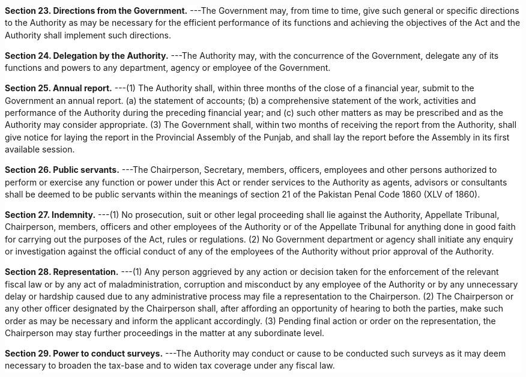  

**Section 23. Directions from the Government.**
---The Government may, from time to time, give such general or specific directions to the Authority as may be necessary for the efficient performance of its functions and achieving the objectives of the Act and the Authority shall implement such directions.

 

**Section 24. Delegation by the Authority.**
---The Authority may, with the concurrence of the Government, delegate any of its functions and powers to any department, agency or employee of the Government.

 

**Section 25. Annual report.**
---(1) The Authority shall, within three months of the close of a financial year, submit to the Government an annual report.
    (a) the statement of accounts;
    (b) a comprehensive statement of the work, activities and performance of the Authority during the preceding financial year; and
    (c) such other matters as may be prescribed and as the Authority may consider appropriate.
    (3) The Government shall, within two months of receiving the report from the Authority, shall give notice for laying the report in the Provincial Assembly of the Punjab, and shall lay the report before the Assembly in its first available session.

 

**Section 26. Public servants.**
---The Chairperson, Secretary, members, officers, employees and other persons authorized to perform or exercise any function or power under this Act or render services to the Authority as agents, advisors or consultants shall be deemed to be public servants within the meanings of section 21 of the Pakistan Penal Code 1860 (XLV of 1860).

 

**Section 27. Indemnity.**
---(1) No prosecution, suit or other legal proceeding shall lie against the Authority, Appellate Tribunal, Chairperson, members, officers and other employees of the Authority or of the Appellate Tribunal for anything done in good faith for carrying out the purposes of the Act, rules or regulations.
    (2) No Government department or agency shall initiate any enquiry or investigation against the official conduct of any of the employees of the Authority without prior approval of the Authority.

 

**Section 28. Representation.**
---(1) Any person aggrieved by any action or decision taken for the enforcement of the relevant fiscal law or by any act of maladministration, corruption and misconduct by any employee of the Authority or by any unnecessary delay or hardship caused due to any administrative process may file a representation to the Chairperson.
    (2) The Chairperson or any other officer designated by the Chairperson shall, after affording an opportunity of hearing to both the parties, make such order as may be necessary and inform the applicant accordingly.
    (3) Pending final action or order on the representation, the Chairperson may stay further proceedings in the matter at any subordinate level.

 

**Section 29. Power to conduct surveys.**
---The Authority may conduct or cause to be conducted such surveys as it may deem necessary to broaden the tax-base and to widen tax coverage under any fiscal law.
